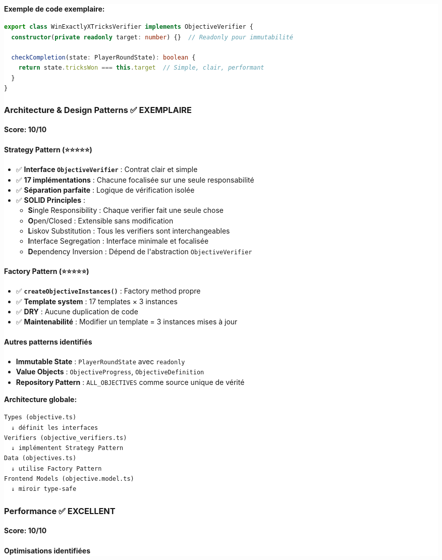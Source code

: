 **Exemple de code exemplaire:**
```typescript
export class WinExactlyXTricksVerifier implements ObjectiveVerifier {
  constructor(private readonly target: number) {}  // Readonly pour immutabilité

  checkCompletion(state: PlayerRoundState): boolean {
    return state.tricksWon === this.target  // Simple, clair, performant
  }
}
```

### Architecture & Design Patterns ✅ EXEMPLAIRE
**Score: 10/10**

#### Strategy Pattern (⭐⭐⭐⭐⭐)
- ✅ **Interface `ObjectiveVerifier`** : Contrat clair et simple
- ✅ **17 implémentations** : Chacune focalisée sur une seule responsabilité
- ✅ **Séparation parfaite** : Logique de vérification isolée
- ✅ **SOLID Principles** :
  - **S**ingle Responsibility : Chaque verifier fait une seule chose
  - **O**pen/Closed : Extensible sans modification
  - **L**iskov Substitution : Tous les verifiers sont interchangeables
  - **I**nterface Segregation : Interface minimale et focalisée
  - **D**ependency Inversion : Dépend de l'abstraction `ObjectiveVerifier`

#### Factory Pattern (⭐⭐⭐⭐⭐)
- ✅ **`createObjectiveInstances()`** : Factory method propre
- ✅ **Template system** : 17 templates × 3 instances
- ✅ **DRY** : Aucune duplication de code
- ✅ **Maintenabilité** : Modifier un template = 3 instances mises à jour

#### Autres patterns identifiés
- **Immutable State** : `PlayerRoundState` avec `readonly`
- **Value Objects** : `ObjectiveProgress`, `ObjectiveDefinition`
- **Repository Pattern** : `ALL_OBJECTIVES` comme source unique de vérité

**Architecture globale:**
```
Types (objective.ts)
  ↓ définit les interfaces
Verifiers (objective_verifiers.ts)
  ↓ implémentent Strategy Pattern
Data (objectives.ts)
  ↓ utilise Factory Pattern
Frontend Models (objective.model.ts)
  ↓ miroir type-safe
```

### Performance ✅ EXCELLENT
**Score: 10/10**

#### Optimisations identifiées
